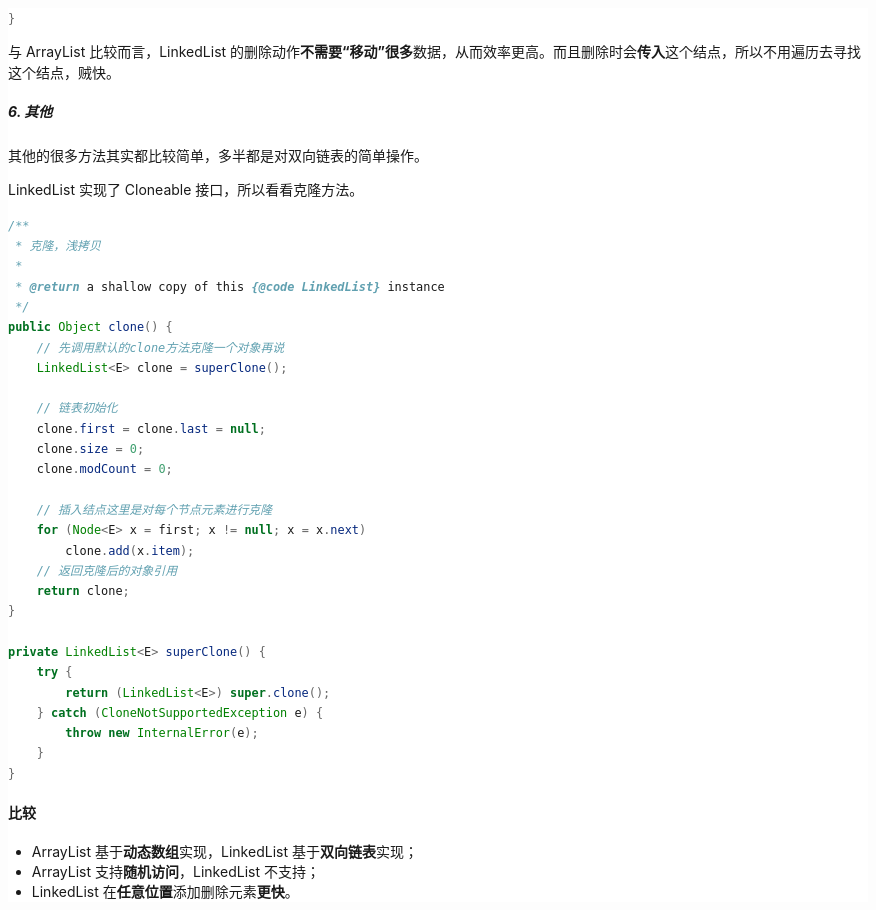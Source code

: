 ```java
}
```

与 ArrayList 比较而言，LinkedList 的删除动作**不需要“移动”很多**数据，从而效率更高。而且删除时会**传入**这个结点，所以不用遍历去寻找这个结点，贼快。

##### 6. 其他

其他的很多方法其实都比较简单，多半都是对双向链表的简单操作。

LinkedList 实现了 Cloneable 接口，所以看看克隆方法。

```java
/**
 * 克隆，浅拷贝
 *
 * @return a shallow copy of this {@code LinkedList} instance
 */
public Object clone() {
    // 先调用默认的clone方法克隆一个对象再说
    LinkedList<E> clone = superClone();

    // 链表初始化
    clone.first = clone.last = null;
    clone.size = 0;
    clone.modCount = 0;

    // 插入结点这里是对每个节点元素进行克隆
    for (Node<E> x = first; x != null; x = x.next)
        clone.add(x.item);
    // 返回克隆后的对象引用
    return clone;
}

private LinkedList<E> superClone() {
    try {
        return (LinkedList<E>) super.clone();
    } catch (CloneNotSupportedException e) {
        throw new InternalError(e);
    }
}
```



#### 比较

- ArrayList 基于**动态数组**实现，LinkedList 基于**双向链表**实现；
- ArrayList 支持**随机访问**，LinkedList 不支持；
- LinkedList 在**任意位置**添加删除元素**更快**。



